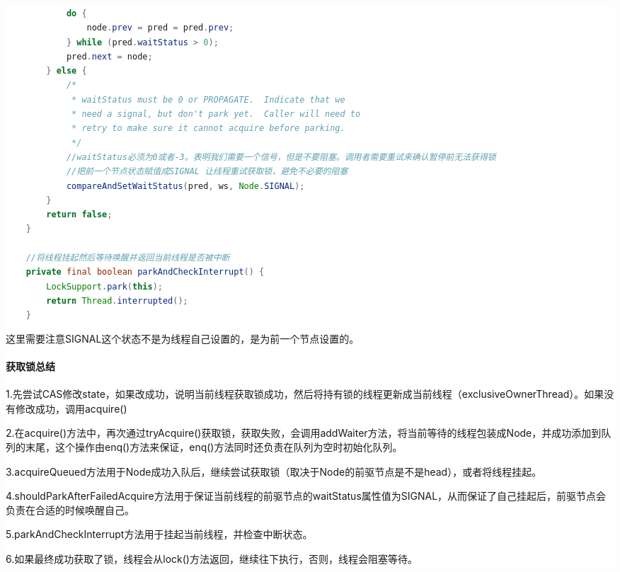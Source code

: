 ```java
            do {
                node.prev = pred = pred.prev;
            } while (pred.waitStatus > 0);
            pred.next = node;
        } else {
            /*
             * waitStatus must be 0 or PROPAGATE.  Indicate that we
             * need a signal, but don't park yet.  Caller will need to
             * retry to make sure it cannot acquire before parking.
             */
            //waitStatus必须为0或者-3。表明我们需要一个信号，但是不要阻塞。调用者需要重试来确认暂停前无法获得锁
            //把前一个节点状态赋值成SIGNAL 让线程重试获取锁，避免不必要的阻塞
            compareAndSetWaitStatus(pred, ws, Node.SIGNAL);
        }
        return false;
    }

	//将线程挂起然后等待唤醒并返回当前线程是否被中断
    private final boolean parkAndCheckInterrupt() {
        LockSupport.park(this);
        return Thread.interrupted();
    }
```

这里需要注意SIGNAL这个状态不是为线程自己设置的，是为前一个节点设置的。

#### 获取锁总结

1.先尝试CAS修改state，如果改成功，说明当前线程获取锁成功，然后将持有锁的线程更新成当前线程（exclusiveOwnerThread）。如果没有修改成功，调用acquire()

2.在acquire()方法中，再次通过tryAcquire()获取锁，获取失败，会调用addWaiter方法，将当前等待的线程包装成Node，并成功添加到队列的末尾，这个操作由enq()方法来保证，enq()方法同时还负责在队列为空时初始化队列。

3.acquireQueued方法用于Node成功入队后，继续尝试获取锁（取决于Node的前驱节点是不是head），或者将线程挂起。

4.shouldParkAfterFailedAcquire方法用于保证当前线程的前驱节点的waitStatus属性值为SIGNAL，从而保证了自己挂起后，前驱节点会负责在合适的时候唤醒自己。

5.parkAndCheckInterrupt方法用于挂起当前线程，并检查中断状态。

6.如果最终成功获取了锁，线程会从lock()方法返回，继续往下执行，否则，线程会阻塞等待。